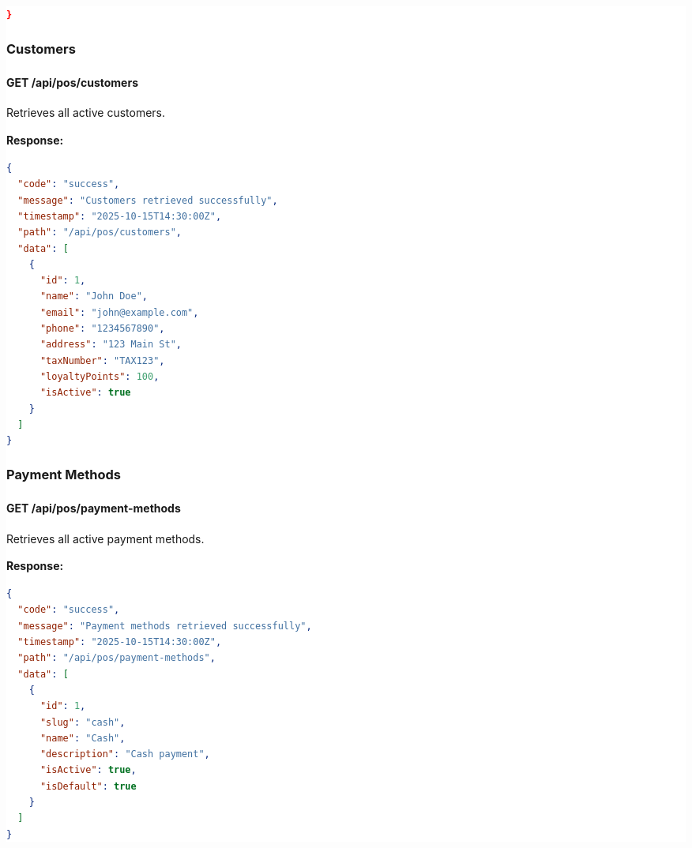 ```json
}
```

### Customers

#### GET /api/pos/customers
Retrieves all active customers.

**Response:**
```json
{
  "code": "success",
  "message": "Customers retrieved successfully",
  "timestamp": "2025-10-15T14:30:00Z",
  "path": "/api/pos/customers",
  "data": [
    {
      "id": 1,
      "name": "John Doe",
      "email": "john@example.com",
      "phone": "1234567890",
      "address": "123 Main St",
      "taxNumber": "TAX123",
      "loyaltyPoints": 100,
      "isActive": true
    }
  ]
}
```

### Payment Methods

#### GET /api/pos/payment-methods
Retrieves all active payment methods.

**Response:**
```json
{
  "code": "success",
  "message": "Payment methods retrieved successfully",
  "timestamp": "2025-10-15T14:30:00Z",
  "path": "/api/pos/payment-methods",
  "data": [
    {
      "id": 1,
      "slug": "cash",
      "name": "Cash",
      "description": "Cash payment",
      "isActive": true,
      "isDefault": true
    }
  ]
}
```
